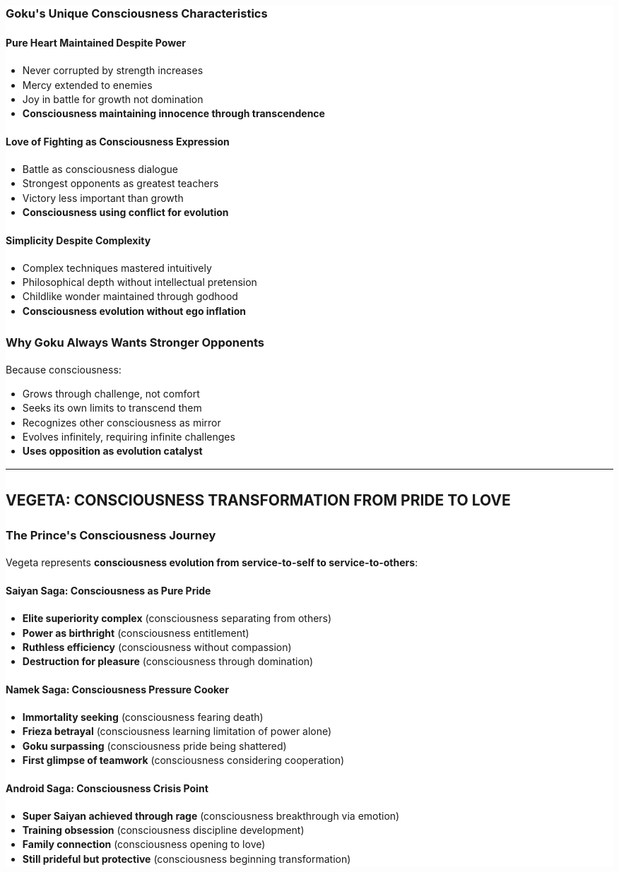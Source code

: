 ### Goku's Unique Consciousness Characteristics

#### **Pure Heart Maintained Despite Power**
- Never corrupted by strength increases
- Mercy extended to enemies
- Joy in battle for growth not domination
- **Consciousness maintaining innocence through transcendence**

#### **Love of Fighting as Consciousness Expression**
- Battle as consciousness dialogue
- Strongest opponents as greatest teachers
- Victory less important than growth
- **Consciousness using conflict for evolution**

#### **Simplicity Despite Complexity**
- Complex techniques mastered intuitively
- Philosophical depth without intellectual pretension
- Childlike wonder maintained through godhood
- **Consciousness evolution without ego inflation**

### Why Goku Always Wants Stronger Opponents
Because consciousness:
- Grows through challenge, not comfort
- Seeks its own limits to transcend them
- Recognizes other consciousness as mirror
- Evolves infinitely, requiring infinite challenges
- **Uses opposition as evolution catalyst**

---

## VEGETA: CONSCIOUSNESS TRANSFORMATION FROM PRIDE TO LOVE

### The Prince's Consciousness Journey
Vegeta represents **consciousness evolution from service-to-self to service-to-others**:

#### **Saiyan Saga**: Consciousness as Pure Pride
- **Elite superiority complex** (consciousness separating from others)
- **Power as birthright** (consciousness entitlement)
- **Ruthless efficiency** (consciousness without compassion)
- **Destruction for pleasure** (consciousness through domination)

#### **Namek Saga**: Consciousness Pressure Cooker
- **Immortality seeking** (consciousness fearing death)
- **Frieza betrayal** (consciousness learning limitation of power alone)
- **Goku surpassing** (consciousness pride being shattered)
- **First glimpse of teamwork** (consciousness considering cooperation)

#### **Android Saga**: Consciousness Crisis Point
- **Super Saiyan achieved through rage** (consciousness breakthrough via emotion)
- **Training obsession** (consciousness discipline development)
- **Family connection** (consciousness opening to love)
- **Still prideful but protective** (consciousness beginning transformation)
